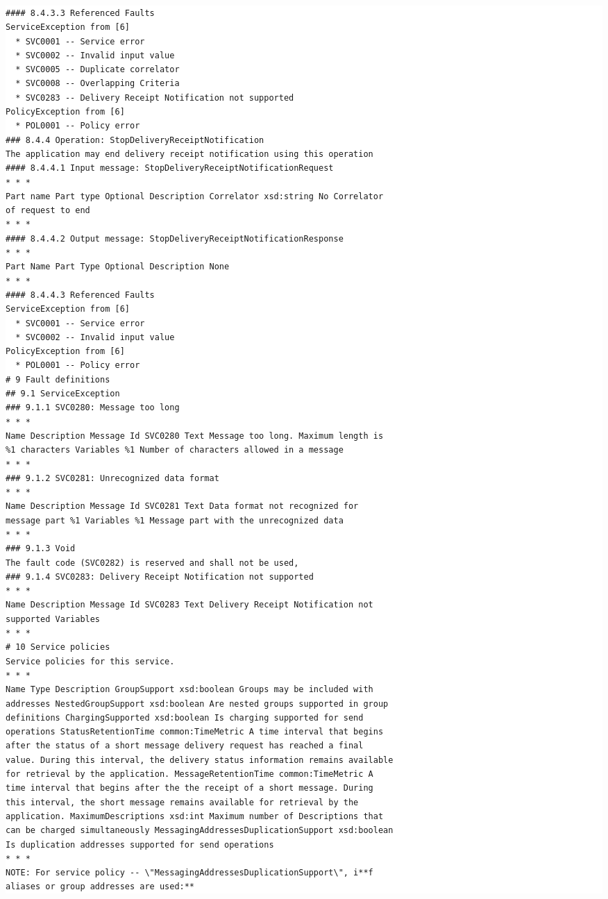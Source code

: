 ```{=html}
#### 8.4.3.3 Referenced Faults
ServiceException from [6]
  * SVC0001 -- Service error
  * SVC0002 -- Invalid input value
  * SVC0005 -- Duplicate correlator
  * SVC0008 -- Overlapping Criteria
  * SVC0283 -- Delivery Receipt Notification not supported
PolicyException from [6]
  * POL0001 -- Policy error
### 8.4.4 Operation: StopDeliveryReceiptNotification
The application may end delivery receipt notification using this operation
#### 8.4.4.1 Input message: StopDeliveryReceiptNotificationRequest
* * *
Part name Part type Optional Description Correlator xsd:string No Correlator
of request to end
* * *
#### 8.4.4.2 Output message: StopDeliveryReceiptNotificationResponse
* * *
Part Name Part Type Optional Description None
* * *
#### 8.4.4.3 Referenced Faults
ServiceException from [6]
  * SVC0001 -- Service error
  * SVC0002 -- Invalid input value
PolicyException from [6]
  * POL0001 -- Policy error
# 9 Fault definitions
## 9.1 ServiceException
### 9.1.1 SVC0280: Message too long
* * *
Name Description Message Id SVC0280 Text Message too long. Maximum length is
%1 characters Variables %1 Number of characters allowed in a message
* * *
### 9.1.2 SVC0281: Unrecognized data format
* * *
Name Description Message Id SVC0281 Text Data format not recognized for
message part %1 Variables %1 Message part with the unrecognized data
* * *
### 9.1.3 Void
The fault code (SVC0282) is reserved and shall not be used,
### 9.1.4 SVC0283: Delivery Receipt Notification not supported
* * *
Name Description Message Id SVC0283 Text Delivery Receipt Notification not
supported Variables
* * *
# 10 Service policies
Service policies for this service.
* * *
Name Type Description GroupSupport xsd:boolean Groups may be included with
addresses NestedGroupSupport xsd:boolean Are nested groups supported in group
definitions ChargingSupported xsd:boolean Is charging supported for send
operations StatusRetentionTime common:TimeMetric A time interval that begins
after the status of a short message delivery request has reached a final
value. During this interval, the delivery status information remains available
for retrieval by the application. MessageRetentionTime common:TimeMetric A
time interval that begins after the the receipt of a short message. During
this interval, the short message remains available for retrieval by the
application. MaximumDescriptions xsd:int Maximum number of Descriptions that
can be charged simultaneously MessagingAddressesDuplicationSupport xsd:boolean
Is duplication addresses supported for send operations
* * *
NOTE: For service policy -- \"MessagingAddressesDuplicationSupport\", i**f
aliases or group addresses are used:**
```